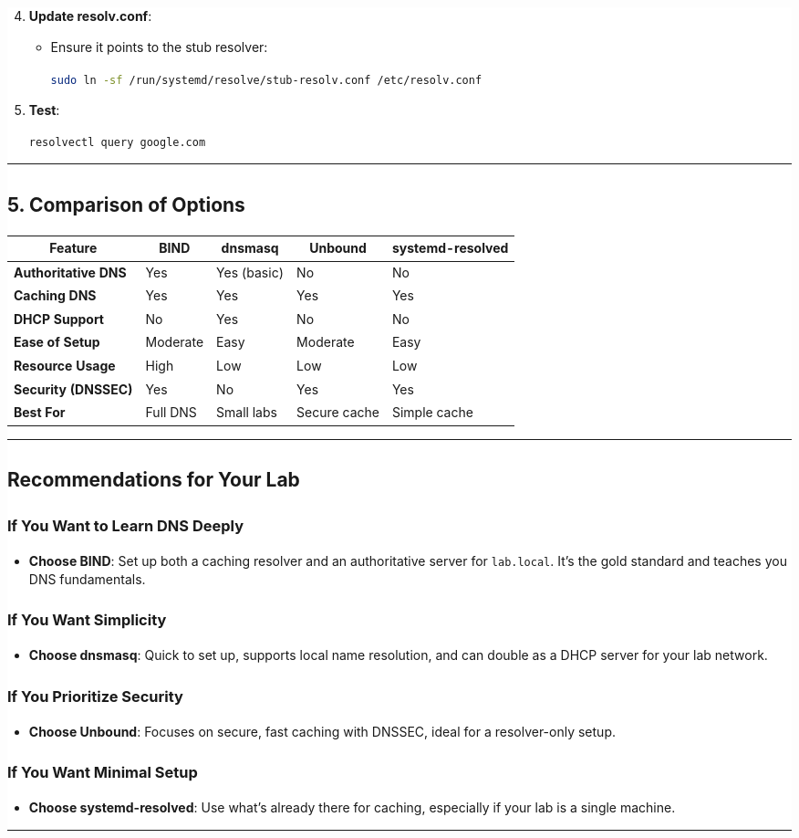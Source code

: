 4. **Update resolv.conf**:
   - Ensure it points to the stub resolver:
     ```bash
     sudo ln -sf /run/systemd/resolve/stub-resolv.conf /etc/resolv.conf
     ```

5. **Test**:
   ```bash
   resolvectl query google.com
   ```

---

## **5. Comparison of Options**

| **Feature**         | **BIND**    | **dnsmasq** | **Unbound** | **systemd-resolved** |
|---------------------|-------------|-------------|-------------|----------------------|
| **Authoritative DNS** | Yes         | Yes (basic) | No          | No                   |
| **Caching DNS**      | Yes         | Yes         | Yes         | Yes                  |
| **DHCP Support**     | No          | Yes         | No          | No                   |
| **Ease of Setup**    | Moderate    | Easy        | Moderate    | Easy                 |
| **Resource Usage**   | High        | Low         | Low         | Low                  |
| **Security (DNSSEC)**| Yes         | No          | Yes         | Yes                  |
| **Best For**         | Full DNS    | Small labs  | Secure cache| Simple cache         |

---

## **Recommendations for Your Lab**

### **If You Want to Learn DNS Deeply**
- **Choose BIND**: Set up both a caching resolver and an authoritative server for `lab.local`. It’s the gold standard and teaches you DNS fundamentals.

### **If You Want Simplicity**
- **Choose dnsmasq**: Quick to set up, supports local name resolution, and can double as a DHCP server for your lab network.

### **If You Prioritize Security**
- **Choose Unbound**: Focuses on secure, fast caching with DNSSEC, ideal for a resolver-only setup.

### **If You Want Minimal Setup**
- **Choose systemd-resolved**: Use what’s already there for caching, especially if your lab is a single machine.

---
